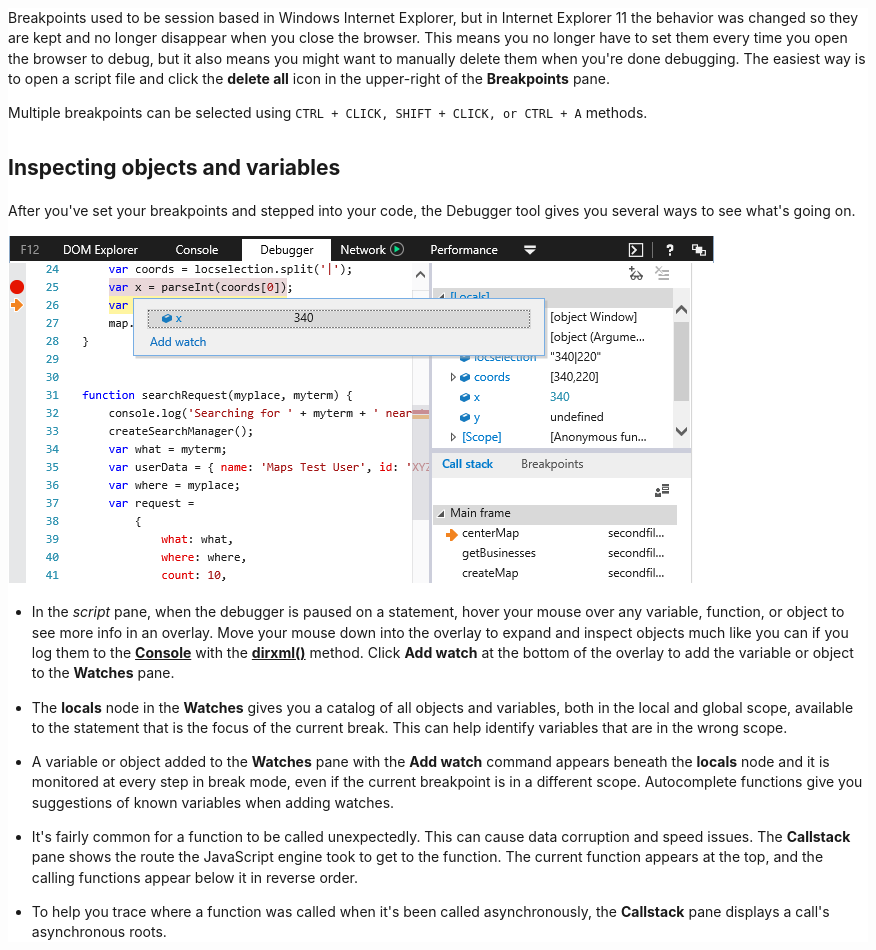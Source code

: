 Breakpoints used to be session based in Windows Internet Explorer, but in Internet Explorer 11 the behavior was changed so they are kept and no longer disappear when you close the browser. This means you no longer have to set them every time you open the browser to debug, but it also means you might want to manually delete them when you're done debugging. The easiest way is to open a script file and click the **delete all** icon in the upper-right of the **Breakpoints** pane.

Multiple breakpoints can be selected using `CTRL + CLICK, SHIFT + CLICK, or CTRL + A` methods.

## Inspecting objects and variables
After you've set your breakpoints and stepped into your code, the Debugger tool gives you several ways to see what's going on.

![Edge Debugger Inspector](../media/Edge_Debugger_inspect.png)

  - In the *script* pane, when the debugger is paused on a statement, hover your mouse over any variable, function, or object to see more info in an overlay. Move your mouse down into the overlay to expand and inspect objects much like you can if you log them to the [**Console**](./console/) with the [**dirxml()**](https://msdn.microsoft.com/en-us/library/dn265067(v=vs.85).aspx) method.
Click **Add watch** at the bottom of the overlay to add the variable or object to the **Watches** pane.

  - The **locals** node in the **Watches** gives you a catalog of all objects and variables, both in the local and global scope, available to the statement that is the focus of the current break. This can help identify variables that are in the wrong scope.

  - A variable or object added to the **Watches** pane with the **Add watch** command appears beneath the **locals** node and it is monitored at every step in break mode, even if the current breakpoint is in a different scope. Autocomplete functions give you suggestions of known variables when adding watches.

  - It's fairly common for a function to be called unexpectedly. This can cause data corruption and speed issues. The **Callstack** pane shows the route the JavaScript engine took to get to the function. The current function appears at the top, and the calling functions appear below it in reverse order.

  - To help you trace where a function was called when it's been called asynchronously, the **Callstack** pane displays a call's asynchronous roots.
